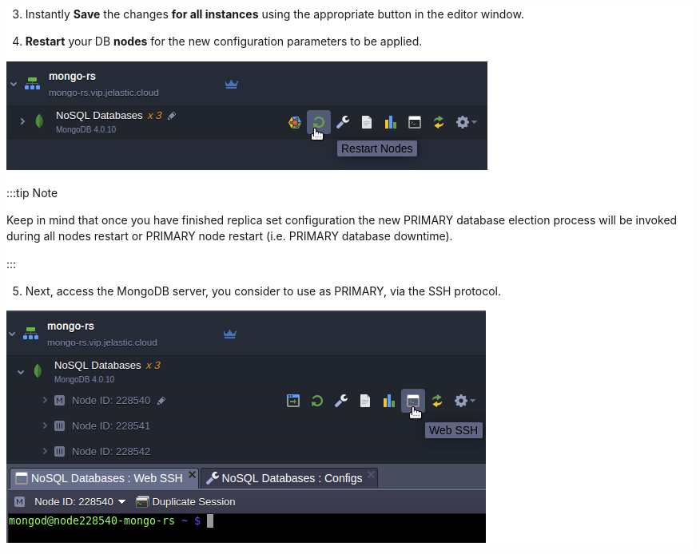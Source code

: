 </div>

3. Instantly **Save** the changes **for all instances** using the appropriate button in the editor window.

4. **Restart** your DB **nodes** for the new configuration parameters to be applied.

<div style={{
    display:'flex',
    justifyContent: 'center',
    margin: '0 0 1rem 0'
}}>

![Locale Dropdown](./img/ReplicaSetManualSetup/mongodb-replica-set-restart-container.png)

</div>

:::tip Note

Keep in mind that once you have finished replica set configuration the new PRIMARY database election process will be invoked during all nodes restart or PRIMARY node restart (i.e. PRIMARY database downtime).

:::

5. Next, access the MongoDB server, you consider to use as PRIMARY, via the SSH protocol.

<div style={{
    display:'flex',
    justifyContent: 'center',
    margin: '0 0 1rem 0'
}}>

![Locale Dropdown](./img/ReplicaSetManualSetup/mongodb-replica-set-restart-node.png)
